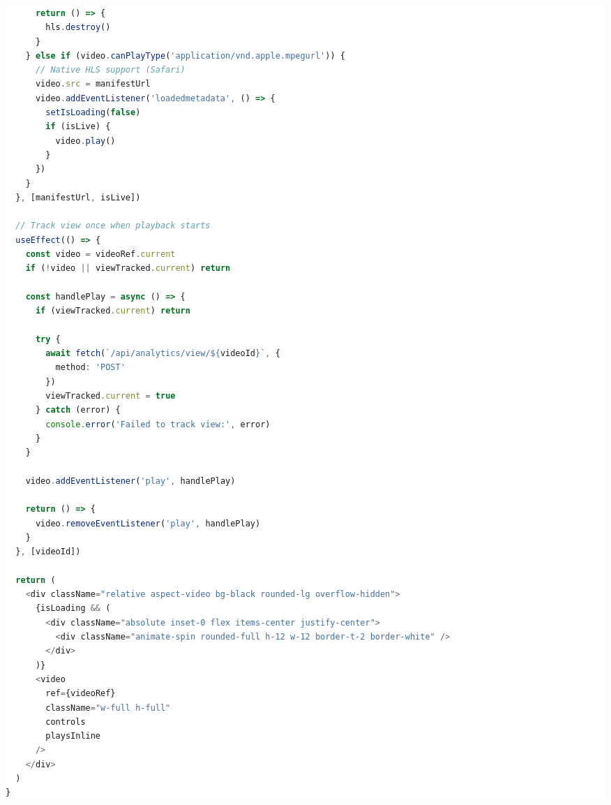 ```typescript
      return () => {
        hls.destroy()
      }
    } else if (video.canPlayType('application/vnd.apple.mpegurl')) {
      // Native HLS support (Safari)
      video.src = manifestUrl
      video.addEventListener('loadedmetadata', () => {
        setIsLoading(false)
        if (isLive) {
          video.play()
        }
      })
    }
  }, [manifestUrl, isLive])

  // Track view once when playback starts
  useEffect(() => {
    const video = videoRef.current
    if (!video || viewTracked.current) return

    const handlePlay = async () => {
      if (viewTracked.current) return

      try {
        await fetch(`/api/analytics/view/${videoId}`, {
          method: 'POST'
        })
        viewTracked.current = true
      } catch (error) {
        console.error('Failed to track view:', error)
      }
    }

    video.addEventListener('play', handlePlay)

    return () => {
      video.removeEventListener('play', handlePlay)
    }
  }, [videoId])

  return (
    <div className="relative aspect-video bg-black rounded-lg overflow-hidden">
      {isLoading && (
        <div className="absolute inset-0 flex items-center justify-center">
          <div className="animate-spin rounded-full h-12 w-12 border-t-2 border-white" />
        </div>
      )}
      <video
        ref={videoRef}
        className="w-full h-full"
        controls
        playsInline
      />
    </div>
  )
}
```
